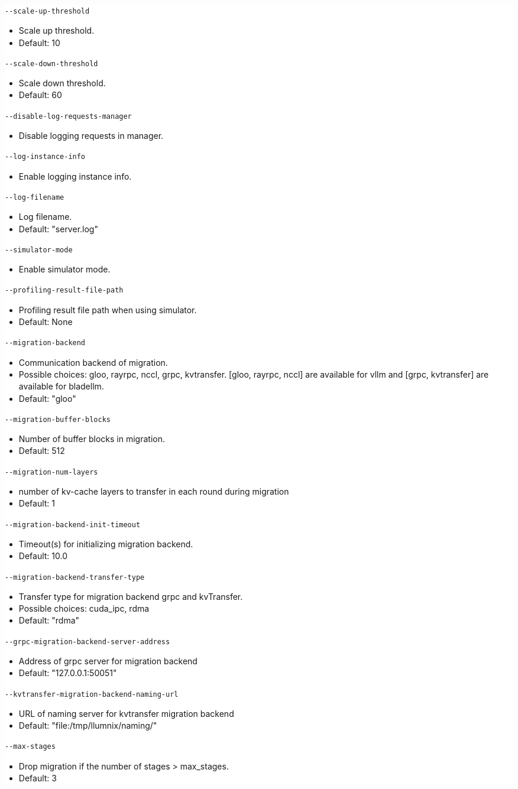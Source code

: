 `--scale-up-threshold`
- Scale up threshold.
- Default: 10

`--scale-down-threshold`
- Scale down threshold.
- Default: 60

`--disable-log-requests-manager`
- Disable logging requests in manager.

`--log-instance-info`
- Enable logging instance info.

`--log-filename`
- Log filename.
- Default: "server.log"

`--simulator-mode`
- Enable simulator mode.

`--profiling-result-file-path`
- Profiling result file path when using simulator.
- Default: None

`--migration-backend`
- Communication backend of migration.
- Possible choices: gloo, rayrpc, nccl, grpc, kvtransfer. [gloo, rayrpc, nccl] are available for vllm and [grpc, kvtransfer] are available for bladellm.
- Default: "gloo"

`--migration-buffer-blocks`
- Number of buffer blocks in migration.
- Default: 512

`--migration-num-layers`
- number of kv-cache layers to transfer in each round during migration
- Default: 1

`--migration-backend-init-timeout`
- Timeout(s) for initializing migration backend.
- Default: 10.0

`--migration-backend-transfer-type`
- Transfer type for migration backend grpc and kvTransfer.
- Possible choices: cuda_ipc, rdma
- Default: "rdma"

`--grpc-migration-backend-server-address`
- Address of grpc server for migration backend
- Default: "127.0.0.1:50051"

`--kvtransfer-migration-backend-naming-url`
- URL of naming server for kvtransfer migration backend
- Default: "file:/tmp/llumnix/naming/"

`--max-stages`
- Drop migration if the number of stages > max_stages.
- Default: 3
